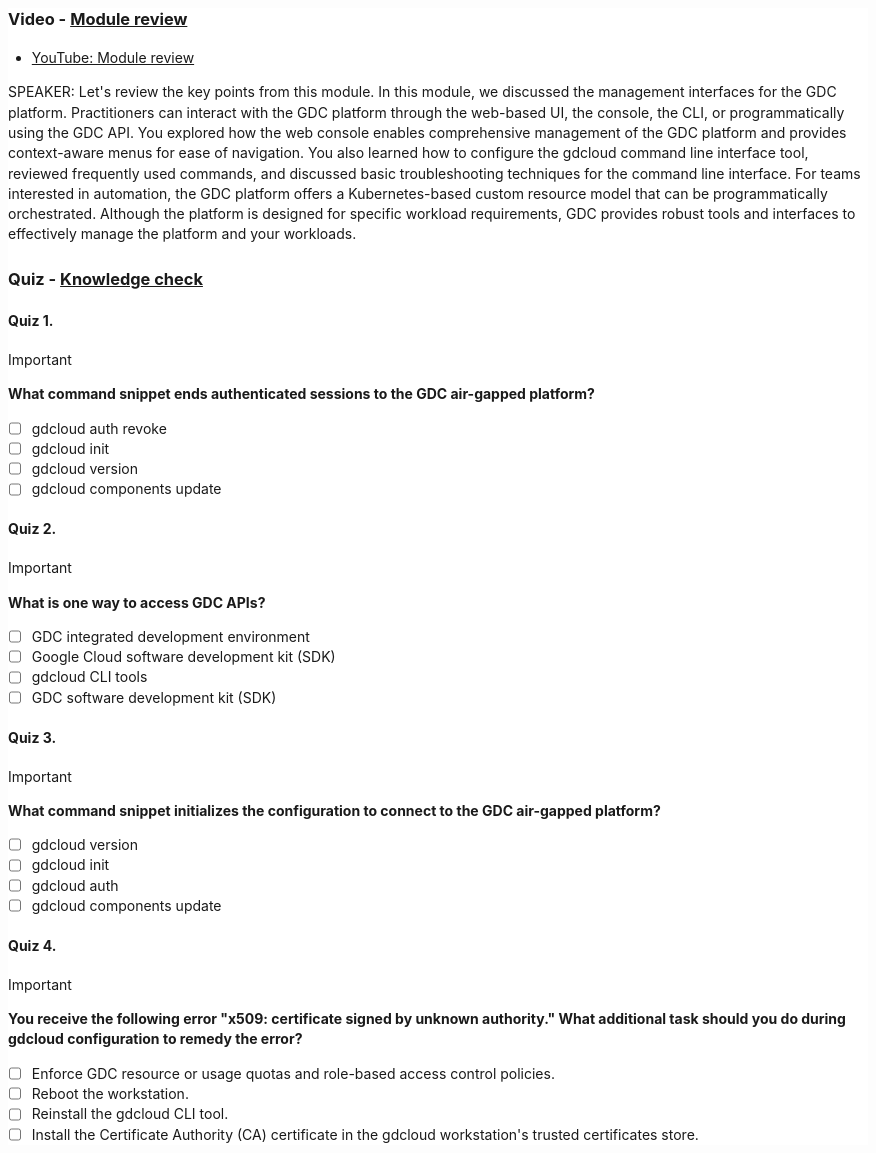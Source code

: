 ### Video - [Module review](https://www.cloudskillsboost.google/course_templates/1192/video/521954)

* [YouTube: Module review](https://www.youtube.com/watch?v=91-rx6sgZ-w)

SPEAKER: Let's review the key points from this module. In this module, we discussed the management interfaces for the GDC platform. Practitioners can interact with the GDC platform through the web-based UI, the console, the CLI, or programmatically using the GDC API. You explored how the web console enables comprehensive management of the GDC platform and provides context-aware menus for ease of navigation. You also learned how to configure the gdcloud command line interface tool, reviewed frequently used commands, and discussed basic troubleshooting techniques for the command line interface. For teams interested in automation, the GDC platform offers a Kubernetes-based custom resource model that can be programmatically orchestrated. Although the platform is designed for specific workload requirements, GDC provides robust tools and interfaces to effectively manage the platform and your workloads.

### Quiz - [Knowledge check](https://www.cloudskillsboost.google/course_templates/1192/quizzes/521955)

#### Quiz 1.

> [!important]
> **What command snippet ends authenticated sessions to the GDC air-gapped platform?**
>
> * [ ] gdcloud auth revoke
> * [ ] gdcloud init
> * [ ] gdcloud version
> * [ ] gdcloud components update

#### Quiz 2.

> [!important]
> **What is one way to access GDC APIs?**
>
> * [ ] GDC integrated development environment
> * [ ] Google Cloud software development kit (SDK)
> * [ ] gdcloud CLI tools
> * [ ] GDC software development kit (SDK)

#### Quiz 3.

> [!important]
> **What command snippet initializes the configuration to connect to the GDC air-gapped platform?**
>
> * [ ] gdcloud version
> * [ ] gdcloud init
> * [ ] gdcloud auth
> * [ ] gdcloud components update

#### Quiz 4.

> [!important]
> **You receive the following error "x509: certificate signed by unknown authority." What additional task should you do during gdcloud configuration to remedy the error?**
>
> * [ ] Enforce GDC resource or usage quotas and role-based access control policies.
> * [ ] Reboot the workstation.
> * [ ] Reinstall the gdcloud CLI tool.
> * [ ] Install the Certificate Authority (CA) certificate in the gdcloud workstation's trusted certificates store.
